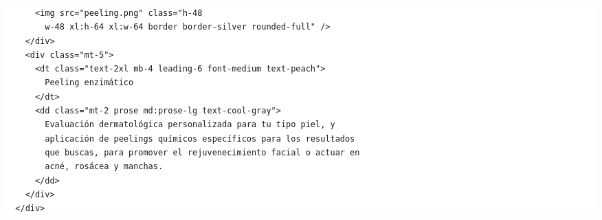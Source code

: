           <img src="peeling.png" class="h-48
            w-48 xl:h-64 xl:w-64 border border-silver rounded-full" />
        </div>
        <div class="mt-5">
          <dt class="text-2xl mb-4 leading-6 font-medium text-peach">
            Peeling enzimático
          </dt>
          <dd class="mt-2 prose md:prose-lg text-cool-gray">
            Evaluación dermatológica personalizada para tu tipo piel, y
            aplicación de peelings químicos específicos para los resultados
            que buscas, para promover el rejuvenecimiento facial o actuar en
            acné, rosácea y manchas.
          </dd>
        </div>
      </div>
